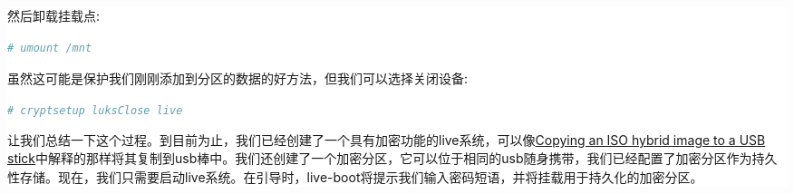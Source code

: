 然后卸载挂载点:

```bash
# umount /mnt
```

虽然这可能是保护我们刚刚添加到分区的数据的好方法，但我们可以选择关闭设备:

```bash
# cryptsetup luksClose live
```

让我们总结一下这个过程。到目前为止，我们已经创建了一个具有加密功能的live系统，可以像[Copying an ISO hybrid image to a USB stick](4.The_basics.md#432-copying-an-iso-hybrid-image-to-a-usb-stick)中解释的那样将其复制到usb棒中。我们还创建了一个加密分区，它可以位于相同的usb随身携带，我们已经配置了加密分区作为持久性存储。现在，我们只需要启动live系统。在引导时，live-boot将提示我们输入密码短语，并将挂载用于持久化的加密分区。
